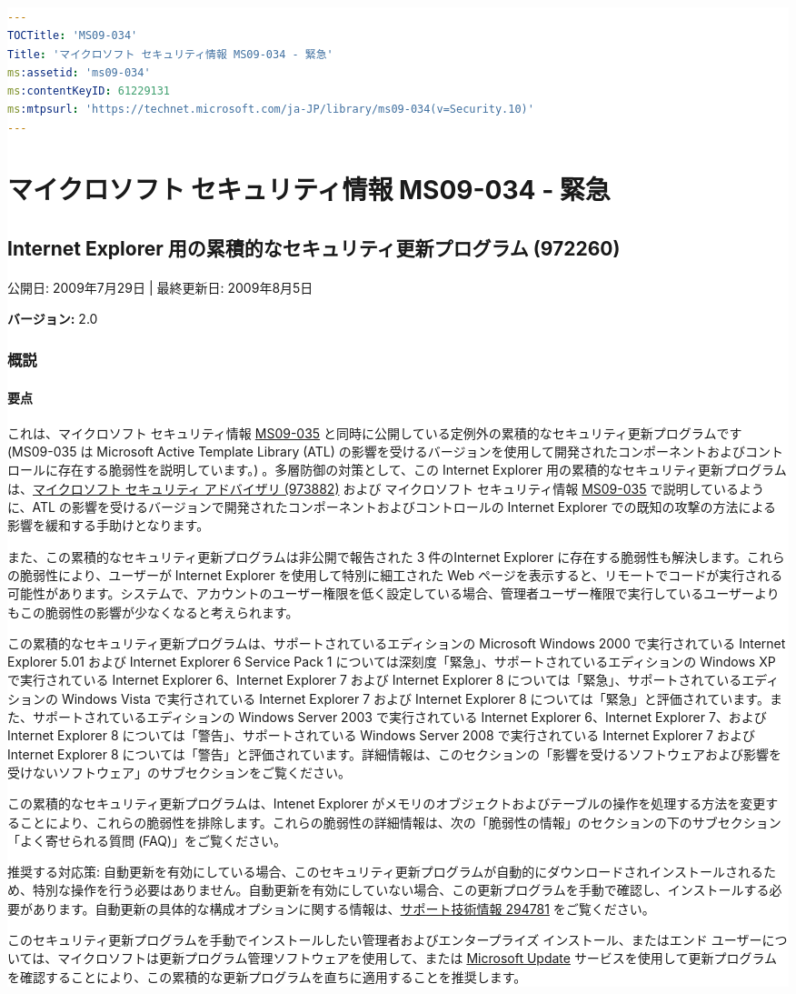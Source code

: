 ```yaml
---
TOCTitle: 'MS09-034'
Title: 'マイクロソフト セキュリティ情報 MS09-034 - 緊急'
ms:assetid: 'ms09-034'
ms:contentKeyID: 61229131
ms:mtpsurl: 'https://technet.microsoft.com/ja-JP/library/ms09-034(v=Security.10)'
---
```




マイクロソフト セキュリティ情報 MS09-034 - 緊急
===============================================

Internet Explorer 用の累積的なセキュリティ更新プログラム (972260)
-----------------------------------------------------------------

公開日: 2009年7月29日 | 最終更新日: 2009年8月5日

**バージョン:** 2.0

### 概説

#### 要点

これは、マイクロソフト セキュリティ情報 [MS09-035](http://go.microsoft.com/fwlink/?linkid=158131) と同時に公開している定例外の累積的なセキュリティ更新プログラムです (MS09-035 は Microsoft Active Template Library (ATL) の影響を受けるバージョンを使用して開発されたコンポーネントおよびコントロールに存在する脆弱性を説明しています。) 。多層防御の対策として、この Internet Explorer 用の累積的なセキュリティ更新プログラムは、[マイクロソフト セキュリティ アドバイザリ (973882)](http://technet.microsoft.com/ja-jp/security/advisory/973882) および マイクロソフト セキュリティ情報 [MS09-035](http://go.microsoft.com/fwlink/?linkid=158131) で説明しているように、ATL の影響を受けるバージョンで開発されたコンポーネントおよびコントロールの Internet Explorer での既知の攻撃の方法による影響を緩和する手助けとなります。

また、この累積的なセキュリティ更新プログラムは非公開で報告された 3 件のInternet Explorer に存在する脆弱性も解決します。これらの脆弱性により、ユーザーが Internet Explorer を使用して特別に細工された Web ページを表示すると、リモートでコードが実行される可能性があります。システムで、アカウントのユーザー権限を低く設定している場合、管理者ユーザー権限で実行しているユーザーよりもこの脆弱性の影響が少なくなると考えられます。

この累積的なセキュリティ更新プログラムは、サポートされているエディションの Microsoft Windows 2000 で実行されている Internet Explorer 5.01 および Internet Explorer 6 Service Pack 1 については深刻度「緊急」、サポートされているエディションの Windows XP で実行されている Internet Explorer 6、Internet Explorer 7 および Internet Explorer 8 については「緊急」、サポートされているエディションの Windows Vista で実行されている Internet Explorer 7 および Internet Explorer 8 については「緊急」と評価されています。また、サポートされているエディションの Windows Server 2003 で実行されている Internet Explorer 6、Internet Explorer 7、および Internet Explorer 8 については「警告」、サポートされている Windows Server 2008 で実行されている Internet Explorer 7 および Internet Explorer 8 については「警告」と評価されています。詳細情報は、このセクションの「影響を受けるソフトウェアおよび影響を受けないソフトウェア」のサブセクションをご覧ください。

この累積的なセキュリティ更新プログラムは、Intenet Explorer がメモリのオブジェクトおよびテーブルの操作を処理する方法を変更することにより、これらの脆弱性を排除します。これらの脆弱性の詳細情報は、次の「脆弱性の情報」のセクションの下のサブセクション「よく寄せられる質問 (FAQ)」をご覧ください。

推奨する対応策: 自動更新を有効にしている場合、このセキュリティ更新プログラムが自動的にダウンロードされインストールされるため、特別な操作を行う必要はありません。自動更新を有効にしていない場合、この更新プログラムを手動で確認し、インストールする必要があります。自動更新の具体的な構成オプションに関する情報は、[サポート技術情報 294781](http://support.microsoft.com/kb/294871/ja) をご覧ください。

このセキュリティ更新プログラムを手動でインストールしたい管理者およびエンタープライズ インストール、またはエンド ユーザーについては、マイクロソフトは更新プログラム管理ソフトウェアを使用して、または [Microsoft Update](http://update.microsoft.com/microsoftupdate/) サービスを使用して更新プログラムを確認することにより、この累積的な更新プログラムを直ちに適用することを推奨します。
